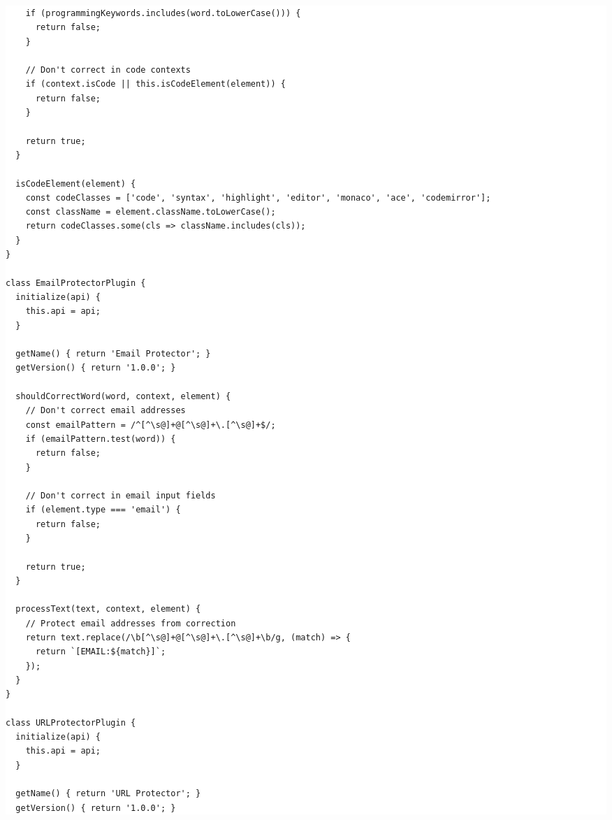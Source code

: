         if (programmingKeywords.includes(word.toLowerCase())) {
          return false;
        }
        
        // Don't correct in code contexts
        if (context.isCode || this.isCodeElement(element)) {
          return false;
        }
        
        return true;
      }
      
      isCodeElement(element) {
        const codeClasses = ['code', 'syntax', 'highlight', 'editor', 'monaco', 'ace', 'codemirror'];
        const className = element.className.toLowerCase();
        return codeClasses.some(cls => className.includes(cls));
      }
    }
    
    class EmailProtectorPlugin {
      initialize(api) {
        this.api = api;
      }
      
      getName() { return 'Email Protector'; }
      getVersion() { return '1.0.0'; }
      
      shouldCorrectWord(word, context, element) {
        // Don't correct email addresses
        const emailPattern = /^[^\s@]+@[^\s@]+\.[^\s@]+$/;
        if (emailPattern.test(word)) {
          return false;
        }
        
        // Don't correct in email input fields
        if (element.type === 'email') {
          return false;
        }
        
        return true;
      }
      
      processText(text, context, element) {
        // Protect email addresses from correction
        return text.replace(/\b[^\s@]+@[^\s@]+\.[^\s@]+\b/g, (match) => {
          return `[EMAIL:${match}]`;
        });
      }
    }
    
    class URLProtectorPlugin {
      initialize(api) {
        this.api = api;
      }
      
      getName() { return 'URL Protector'; }
      getVersion() { return '1.0.0'; }
      